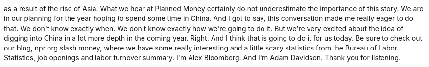 as a result of the rise
of Asia.
What we hear at Planned Money
certainly do not underestimate
the importance
of this story.
We are in our planning
for the year hoping to spend
some time in China.
And I got to say,
this conversation made me
really eager to do that.
We don't know exactly when.
We don't know exactly
how we're going to do it.
But we're very excited
about the idea of digging
into China in a lot more
depth in the coming year.
Right.
And I think that is going
to do it for us today.
Be sure to check out our blog,
npr.org slash money,
where we have some really
interesting and a little
scary statistics
from the Bureau of Labor
Statistics, job openings
and labor turnover summary.
I'm Alex Bloomberg.
And I'm Adam Davidson.
Thank you for listening.
